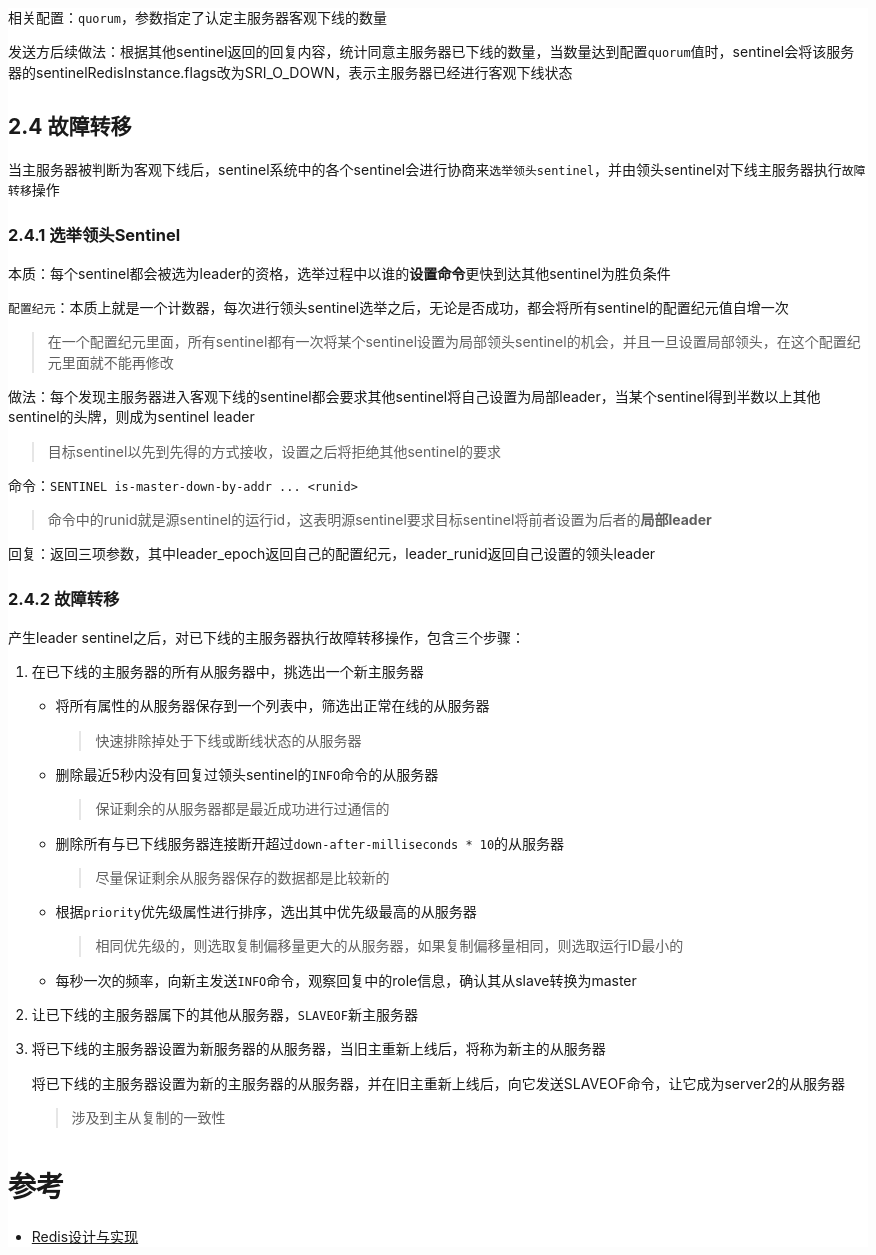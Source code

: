 相关配置：`quorum`，参数指定了认定主服务器客观下线的数量

发送方后续做法：根据其他sentinel返回的回复内容，统计同意主服务器已下线的数量，当数量达到配置`quorum`值时，sentinel会将该服务器的sentinelRedisInstance.flags改为SRI_O_DOWN，表示主服务器已经进行客观下线状态

## **2.4 故障转移**

当主服务器被判断为客观下线后，sentinel系统中的各个sentinel会进行协商来`选举领头sentinel`，并由领头sentinel对下线主服务器执行`故障转移`操作

### **2.4.1 选举领头Sentinel**

本质：每个sentinel都会被选为leader的资格，选举过程中以谁的**设置命令**更快到达其他sentinel为胜负条件

`配置纪元`：本质上就是一个计数器，每次进行领头sentinel选举之后，无论是否成功，都会将所有sentinel的配置纪元值自增一次

> 在一个配置纪元里面，所有sentinel都有一次将某个sentinel设置为局部领头sentinel的机会，并且一旦设置局部领头，在这个配置纪元里面就不能再修改

做法：每个发现主服务器进入客观下线的sentinel都会要求其他sentinel将自己设置为局部leader，当某个sentinel得到半数以上其他sentinel的头牌，则成为sentinel leader

> 目标sentinel以先到先得的方式接收，设置之后将拒绝其他sentinel的要求

命令：`SENTINEL is-master-down-by-addr ... <runid>`

> 命令中的runid就是源sentinel的运行id，这表明源sentinel要求目标sentinel将前者设置为后者的**局部leader**

回复：返回三项参数，其中leader_epoch返回自己的配置纪元，leader_runid返回自己设置的领头leader

### **2.4.2 故障转移**

产生leader sentinel之后，对已下线的主服务器执行故障转移操作，包含三个步骤：

1. 在已下线的主服务器的所有从服务器中，挑选出一个新主服务器

    - 将所有属性的从服务器保存到一个列表中，筛选出正常在线的从服务器

        > 快速排除掉处于下线或断线状态的从服务器

    - 删除最近5秒内没有回复过领头sentinel的`INFO`命令的从服务器

        > 保证剩余的从服务器都是最近成功进行过通信的

    - 删除所有与已下线服务器连接断开超过`down-after-milliseconds * 10`的从服务器

        > 尽量保证剩余从服务器保存的数据都是比较新的

    - 根据`priority`优先级属性进行排序，选出其中优先级最高的从服务器

        > 相同优先级的，则选取复制偏移量更大的从服务器，如果复制偏移量相同，则选取运行ID最小的

    - 每秒一次的频率，向新主发送`INFO`命令，观察回复中的role信息，确认其从slave转换为master

2. 让已下线的主服务器属下的其他从服务器，`SLAVEOF`新主服务器


3. 将已下线的主服务器设置为新服务器的从服务器，当旧主重新上线后，将称为新主的从服务器

    将已下线的主服务器设置为新的主服务器的从服务器，并在旧主重新上线后，向它发送SLAVEOF命令，让它成为server2的从服务器

    > 涉及到主从复制的一致性

# 参考
- [Redis设计与实现]()
